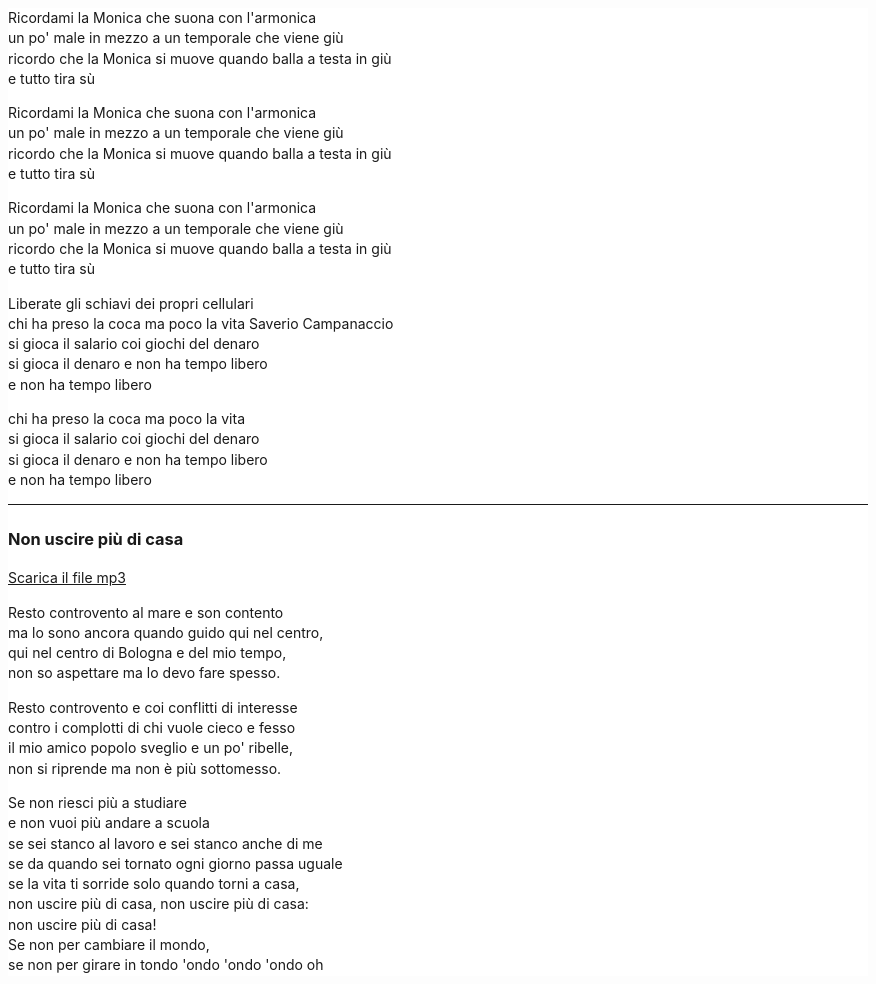 Ricordami la Monica che suona con l'armonica<br>
un po' male in mezzo a un temporale che viene giù<br>
ricordo che la Monica si muove quando balla a testa in giù<br>
e tutto tira sù<br>

Ricordami la Monica che suona con l'armonica<br>
un po' male in mezzo a un temporale che viene giù<br>
ricordo che la Monica si muove quando balla a testa in giù<br>
e tutto tira sù<br>

Ricordami la Monica che suona con l'armonica<br>
un po' male in mezzo a un temporale che viene giù<br>
ricordo che la Monica si muove quando balla a testa in giù<br>
e tutto tira sù<br>

Liberate gli schiavi dei propri cellulari <br>
chi ha preso la coca ma poco la vita Saverio Campanaccio<br>
si gioca il salario coi giochi del denaro<br>
si gioca il denaro e non ha tempo libero<br>
e non ha tempo libero<br>

chi ha preso la coca ma poco la vita<br>
si gioca il salario coi giochi del denaro<br>
si gioca il denaro e non ha tempo libero<br>
e non ha tempo libero<br>

---

### Non uscire più di casa


<audio controls>
  <source src="{static}/audio/02-cd-trk2-OrchestraRosichino-LuceVerde-NonUscirePiuDiCasa.mp3" type="audio/mpeg">
  Il tuo browser non supporta l'elemento audio.
</audio>

<a href="{static}/audio/02-cd-trk2-OrchestraRosichino-LuceVerde-NonUscirePiuDiCasa.mp3" download>Scarica il file mp3</a>


Resto controvento al mare e son contento<br/>
ma lo sono ancora quando guido qui nel centro,<br/>
qui nel centro di Bologna e del mio tempo,<br/>
non so aspettare ma lo devo fare spesso.<br/>

Resto controvento e coi conflitti di interesse<br/>
contro i complotti di chi vuole cieco e fesso<br/>
il mio amico popolo sveglio e un po' ribelle,<br/>
non si riprende ma non è più sottomesso.<br/>

Se non riesci più a studiare<br/>
e non vuoi più andare a scuola<br/>
se sei stanco al lavoro e sei stanco anche di me<br/>
se da quando sei tornato ogni giorno passa uguale<br/>
se la vita ti sorride solo quando torni a casa,<br/>
non uscire più di casa, non uscire più di casa:<br/>
non uscire più di casa!<br/>
Se non per cambiare il mondo,<br/>
se non per girare in tondo 'ondo 'ondo 'ondo oh<br/>

